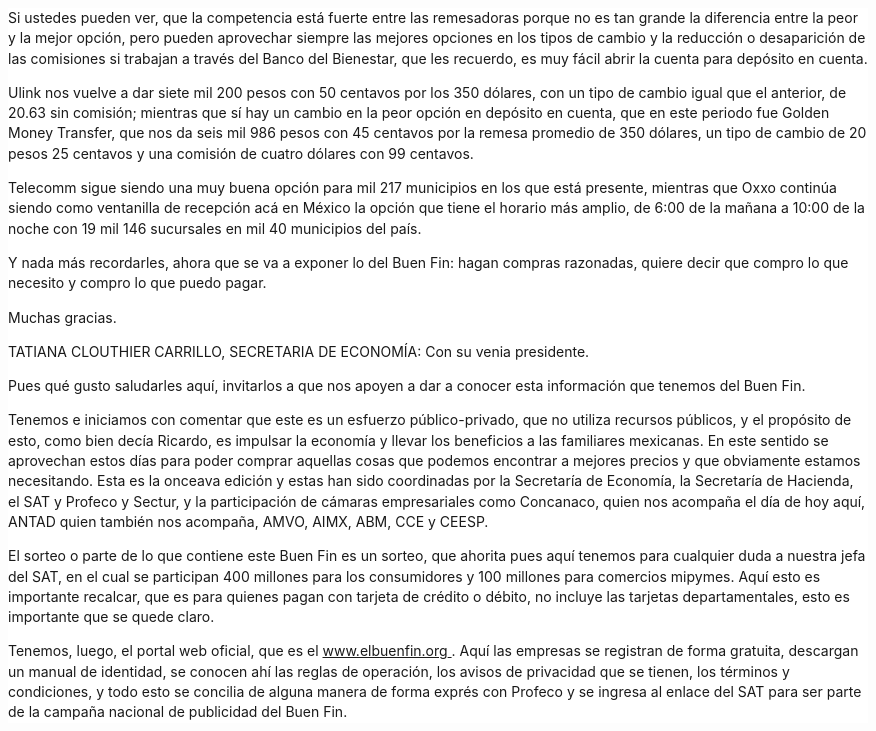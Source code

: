 Si ustedes pueden ver, que la competencia está fuerte entre las remesadoras
porque no es tan grande la diferencia entre la peor y la mejor opción, pero
pueden aprovechar siempre las mejores opciones en los tipos de cambio y la
reducción o desaparición de las comisiones si trabajan a través del Banco del
Bienestar, que les recuerdo, es muy fácil abrir la cuenta para depósito en
cuenta.

Ulink nos vuelve a dar siete mil 200 pesos con 50 centavos por los 350
dólares, con un tipo de cambio igual que el anterior, de 20.63 sin comisión;
mientras que sí hay un cambio en la peor opción en depósito en cuenta, que en
este periodo fue Golden Money Transfer, que nos da seis mil 986 pesos con 45
centavos por la remesa promedio de 350 dólares, un tipo de cambio de 20 pesos
25 centavos y una comisión de cuatro dólares con 99 centavos.

Telecomm sigue siendo una muy buena opción para mil 217 municipios en los que
está presente, mientras que Oxxo continúa siendo como ventanilla de recepción
acá en México la opción que tiene el horario más amplio, de 6:00 de la mañana
a 10:00 de la noche con 19 mil 146 sucursales en mil 40 municipios del país.

Y nada más recordarles, ahora que se va a exponer lo del Buen Fin: hagan
compras razonadas, quiere decir que compro lo que necesito y compro lo que
puedo pagar.

Muchas gracias.

TATIANA CLOUTHIER CARRILLO, SECRETARIA DE ECONOMÍA: Con su venia presidente.

Pues qué gusto saludarles aquí, invitarlos a que nos apoyen a dar a conocer
esta información que tenemos del Buen Fin.

Tenemos e iniciamos con comentar que este es un esfuerzo público-privado, que
no utiliza recursos públicos, y el propósito de esto, como bien decía Ricardo,
es impulsar la economía y llevar los beneficios a las familiares mexicanas. En
este sentido se aprovechan estos días para poder comprar aquellas cosas que
podemos encontrar a mejores precios y que obviamente estamos necesitando. Esta
es la onceava edición y estas han sido coordinadas por la Secretaría de
Economía, la Secretaría de Hacienda, el SAT y Profeco y Sectur, y la
participación de cámaras empresariales como Concanaco, quien nos acompaña el
día de hoy aquí, ANTAD quien también nos acompaña, AMVO, AIMX, ABM, CCE y
CEESP.

El sorteo o parte de lo que contiene este Buen Fin es un sorteo, que ahorita
pues aquí tenemos para cualquier duda a nuestra jefa del SAT, en el cual se
participan 400 millones para los consumidores y 100 millones para comercios
mipymes. Aquí esto es importante recalcar, que es para quienes pagan con
tarjeta de crédito o débito, no incluye las tarjetas departamentales, esto es
importante que se quede claro.

Tenemos, luego, el portal web oficial, que es el [ www.elbuenfin.org
](http://www.elbuenfin.org/) . Aquí las empresas se registran de forma
gratuita, descargan un manual de identidad, se conocen ahí las reglas de
operación, los avisos de privacidad que se tienen, los términos y condiciones,
y todo esto se concilia de alguna manera de forma exprés con Profeco y se
ingresa al enlace del SAT para ser parte de la campaña nacional de publicidad
del Buen Fin.
